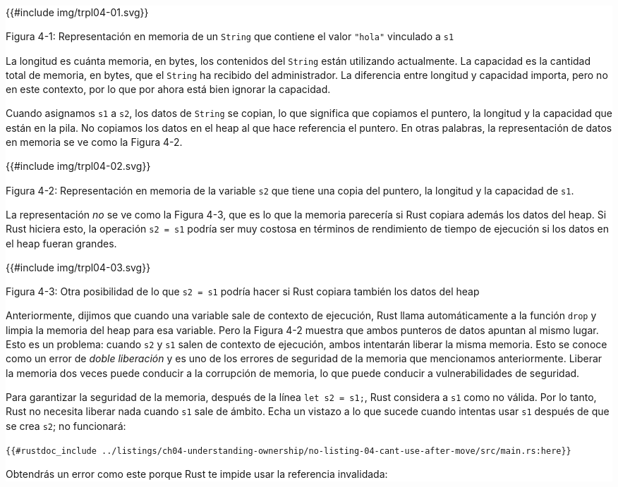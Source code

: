 <div style="width:50%; max-width: 100%;">
{{#include img/trpl04-01.svg}}
</div>

<span class="caption">Figura 4-1: Representación en memoria de un `String`
que contiene el valor `"hola"` vinculado a `s1`</span>

La longitud es cuánta memoria, en bytes, los contenidos del `String` están
utilizando actualmente. La capacidad es la cantidad total de memoria, en bytes,
que el `String` ha recibido del administrador. La diferencia entre longitud y
capacidad importa, pero no en este contexto, por lo que por ahora está bien
ignorar la capacidad.

Cuando asignamos `s1` a `s2`, los datos de `String` se copian, lo que significa
que copiamos el puntero, la longitud y la capacidad que están en la pila. No
copiamos los datos en el heap al que hace referencia el puntero. En otras
palabras, la representación de datos en memoria se ve como la Figura 4-2.

<div style="width:50%; max-width: 100%;">
{{#include img/trpl04-02.svg}}
</div>

<span class="caption">Figura 4-2: Representación en memoria de la variable
`s2` que tiene una copia del puntero, la longitud y la capacidad de `s1`.</span>

La representación _no_ se ve como la Figura 4-3, que es lo que la memoria
parecería si Rust copiara además los datos del heap. Si Rust hiciera esto, la
operación `s2 = s1` podría ser muy costosa en términos de rendimiento de tiempo
de ejecución si los datos en el heap fueran grandes.

<div style="width:50%; max-width: 100%;">
{{#include img/trpl04-03.svg}}
</div>

<span class="caption">Figura 4-3: Otra posibilidad de lo que `s2 = s1` podría
hacer si Rust copiara también los datos del heap</span>

Anteriormente, dijimos que cuando una variable sale de contexto de ejecución, Rust llama
automáticamente a la función `drop` y limpia la memoria del heap para esa
variable. Pero la Figura 4-2 muestra que ambos punteros de datos apuntan al
mismo lugar. Esto es un problema: cuando `s2` y `s1` salen de contexto de ejecución, ambos
intentarán liberar la misma memoria. Esto se conoce como un error de _doble
liberación_ y es uno de los errores de seguridad de la memoria que mencionamos
anteriormente. Liberar la memoria dos veces puede conducir a la corrupción de
memoria, lo que puede conducir a vulnerabilidades de seguridad.

Para garantizar la seguridad de la memoria, después de la línea `let s2 = s1;`,
Rust considera a `s1` como no válida. Por lo tanto, Rust no necesita liberar
nada cuando `s1` sale de ámbito. Echa un vistazo a lo que sucede cuando intentas
usar `s1` después de que se crea `s2`; no funcionará:

```rust,ignore,does_not_compile
{{#rustdoc_include ../listings/ch04-understanding-ownership/no-listing-04-cant-use-after-move/src/main.rs:here}}
```

Obtendrás un error como este porque Rust te impide usar la referencia
invalidada:
